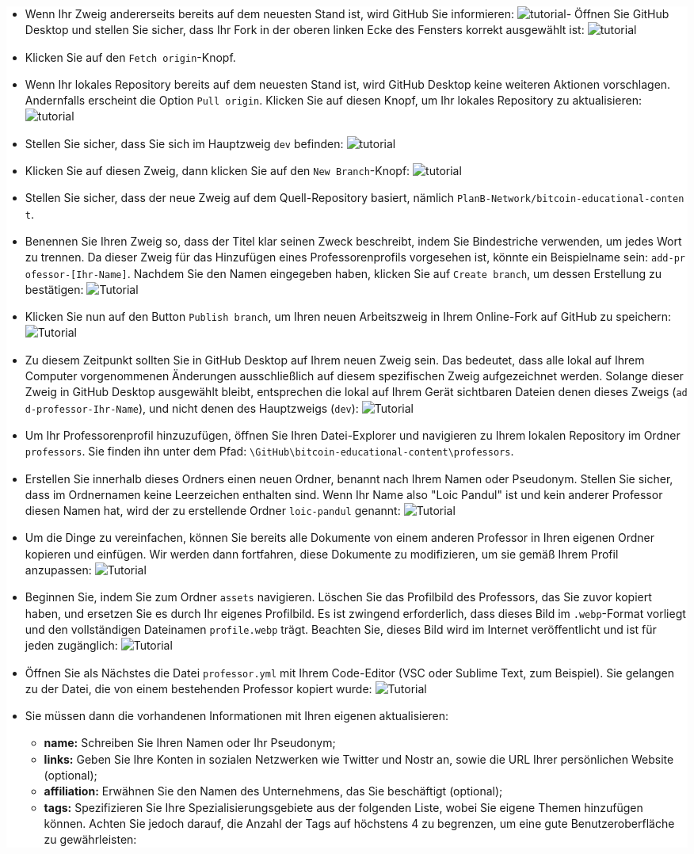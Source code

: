 - Wenn Ihr Zweig andererseits bereits auf dem neuesten Stand ist, wird GitHub Sie informieren:
![tutorial](assets/5.webp)- Öffnen Sie GitHub Desktop und stellen Sie sicher, dass Ihr Fork in der oberen linken Ecke des Fensters korrekt ausgewählt ist:
![tutorial](assets/6.webp)
- Klicken Sie auf den `Fetch origin`-Knopf.

- Wenn Ihr lokales Repository bereits auf dem neuesten Stand ist, wird GitHub Desktop keine weiteren Aktionen vorschlagen. Andernfalls erscheint die Option `Pull origin`. Klicken Sie auf diesen Knopf, um Ihr lokales Repository zu aktualisieren:
![tutorial](assets/7.webp)
- Stellen Sie sicher, dass Sie sich im Hauptzweig `dev` befinden:
![tutorial](assets/8.webp)
- Klicken Sie auf diesen Zweig, dann klicken Sie auf den `New Branch`-Knopf:
![tutorial](assets/9.webp)
- Stellen Sie sicher, dass der neue Zweig auf dem Quell-Repository basiert, nämlich `PlanB-Network/bitcoin-educational-content`.
- Benennen Sie Ihren Zweig so, dass der Titel klar seinen Zweck beschreibt, indem Sie Bindestriche verwenden, um jedes Wort zu trennen. Da dieser Zweig für das Hinzufügen eines Professorenprofils vorgesehen ist, könnte ein Beispielname sein: `add-professor-[Ihr-Name]`. Nachdem Sie den Namen eingegeben haben, klicken Sie auf `Create branch`, um dessen Erstellung zu bestätigen:
![Tutorial](assets/10.webp)
- Klicken Sie nun auf den Button `Publish branch`, um Ihren neuen Arbeitszweig in Ihrem Online-Fork auf GitHub zu speichern:
![Tutorial](assets/11.webp)
- Zu diesem Zeitpunkt sollten Sie in GitHub Desktop auf Ihrem neuen Zweig sein. Das bedeutet, dass alle lokal auf Ihrem Computer vorgenommenen Änderungen ausschließlich auf diesem spezifischen Zweig aufgezeichnet werden. Solange dieser Zweig in GitHub Desktop ausgewählt bleibt, entsprechen die lokal auf Ihrem Gerät sichtbaren Dateien denen dieses Zweigs (`add-professor-Ihr-Name`), und nicht denen des Hauptzweigs (`dev`):
![Tutorial](assets/12.webp)
- Um Ihr Professorenprofil hinzuzufügen, öffnen Sie Ihren Datei-Explorer und navigieren zu Ihrem lokalen Repository im Ordner `professors`. Sie finden ihn unter dem Pfad: `\GitHub\bitcoin-educational-content\professors`.

- Erstellen Sie innerhalb dieses Ordners einen neuen Ordner, benannt nach Ihrem Namen oder Pseudonym. Stellen Sie sicher, dass im Ordnernamen keine Leerzeichen enthalten sind. Wenn Ihr Name also "Loic Pandul" ist und kein anderer Professor diesen Namen hat, wird der zu erstellende Ordner `loic-pandul` genannt:
![Tutorial](assets/13.webp)
- Um die Dinge zu vereinfachen, können Sie bereits alle Dokumente von einem anderen Professor in Ihren eigenen Ordner kopieren und einfügen. Wir werden dann fortfahren, diese Dokumente zu modifizieren, um sie gemäß Ihrem Profil anzupassen:
![Tutorial](assets/14.webp)
- Beginnen Sie, indem Sie zum Ordner `assets` navigieren. Löschen Sie das Profilbild des Professors, das Sie zuvor kopiert haben, und ersetzen Sie es durch Ihr eigenes Profilbild. Es ist zwingend erforderlich, dass dieses Bild im `.webp`-Format vorliegt und den vollständigen Dateinamen `profile.webp` trägt. Beachten Sie, dieses Bild wird im Internet veröffentlicht und ist für jeden zugänglich: ![Tutorial](assets/15.webp)
- Öffnen Sie als Nächstes die Datei `professor.yml` mit Ihrem Code-Editor (VSC oder Sublime Text, zum Beispiel). Sie gelangen zu der Datei, die von einem bestehenden Professor kopiert wurde:
![Tutorial](assets/16.webp)
- Sie müssen dann die vorhandenen Informationen mit Ihren eigenen aktualisieren:
	- **name:** Schreiben Sie Ihren Namen oder Ihr Pseudonym;
	- **links:** Geben Sie Ihre Konten in sozialen Netzwerken wie Twitter und Nostr an, sowie die URL Ihrer persönlichen Website (optional);
	- **affiliation:** Erwähnen Sie den Namen des Unternehmens, das Sie beschäftigt (optional);
	- **tags:** Spezifizieren Sie Ihre Spezialisierungsgebiete aus der folgenden Liste, wobei Sie eigene Themen hinzufügen können. Achten Sie jedoch darauf, die Anzahl der Tags auf höchstens 4 zu begrenzen, um eine gute Benutzeroberfläche zu gewährleisten: